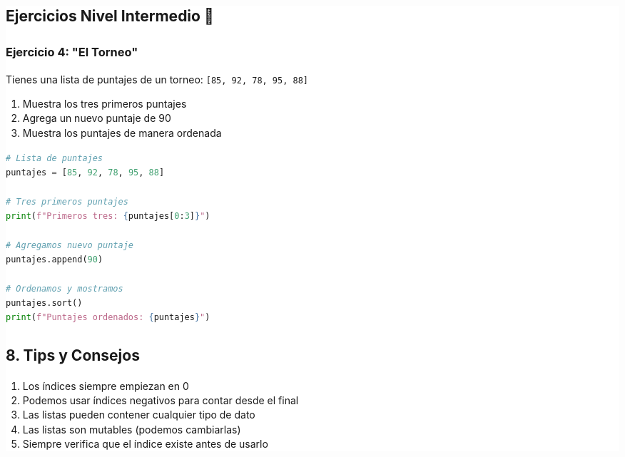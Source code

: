 ## Ejercicios Nivel Intermedio 🌿

### Ejercicio 4: "El Torneo"
Tienes una lista de puntajes de un torneo:
`[85, 92, 78, 95, 88]`

1. Muestra los tres primeros puntajes
2. Agrega un nuevo puntaje de 90
3. Muestra los puntajes de manera ordenada

```python
# Lista de puntajes
puntajes = [85, 92, 78, 95, 88]

# Tres primeros puntajes
print(f"Primeros tres: {puntajes[0:3]}")

# Agregamos nuevo puntaje
puntajes.append(90)

# Ordenamos y mostramos
puntajes.sort()
print(f"Puntajes ordenados: {puntajes}")
```

## 8. Tips y Consejos
1. Los índices siempre empiezan en 0
2. Podemos usar índices negativos para contar desde el final
3. Las listas pueden contener cualquier tipo de dato
4. Las listas son mutables (podemos cambiarlas)
5. Siempre verifica que el índice existe antes de usarlo


